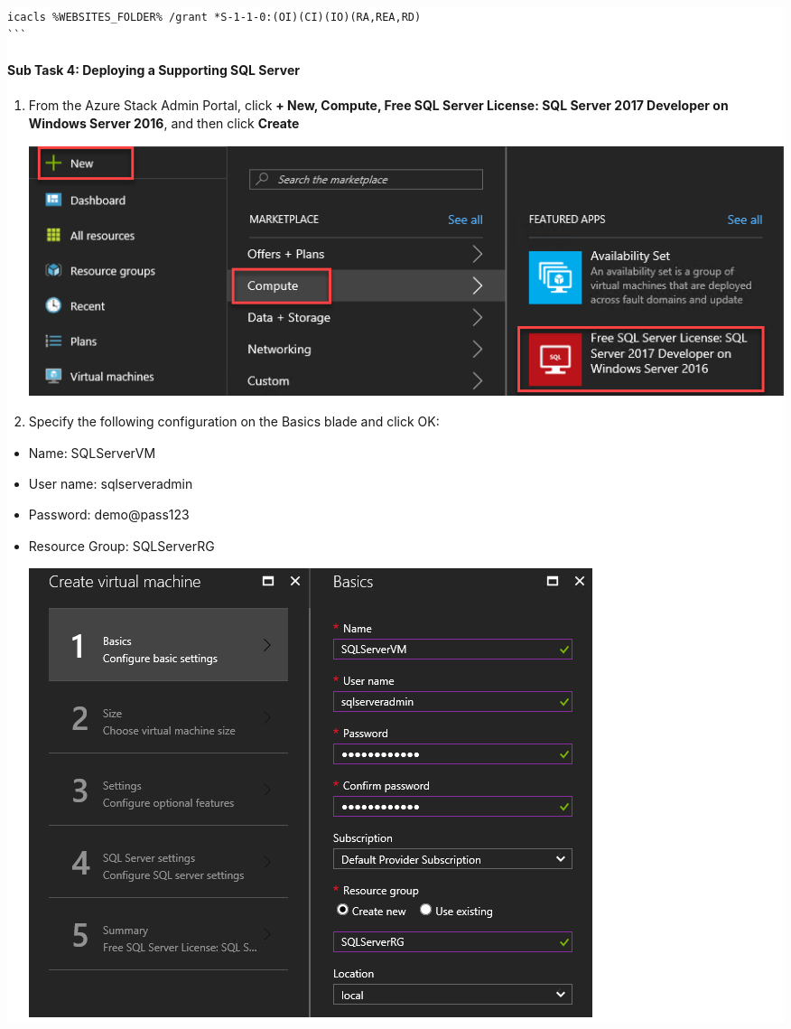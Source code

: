     icacls %WEBSITES_FOLDER% /grant *S-1-1-0:(OI)(CI)(IO)(RA,REA,RD)
    ```

#### Sub Task 4: Deploying a Supporting SQL Server 

1.  From the Azure Stack Admin Portal, click **+ New, Compute, Free SQL Server License: SQL Server 2017 Developer on Windows Server 2016**, and then click **Create**

    ![The previously mention selections are selected in the Azure Stack Admin Portal.](images/Hands-onlabstep-by-step-AzureStackimages/media/image31.png "Azure Stack Admin Portal")

2.  Specify the following configuration on the Basics blade and click OK:

-   Name: SQLServerVM

-   User name: sqlserveradmin

-   Password: demo\@pass123

-   Resource Group: SQLServerRG

    ![In the Create virtual machine blade, Basics is selected. In the Basics blade, the previously mentioned fields are set.](images/Hands-onlabstep-by-step-AzureStackimages/media/image32.png "Create virtual machine and Basics blades")
